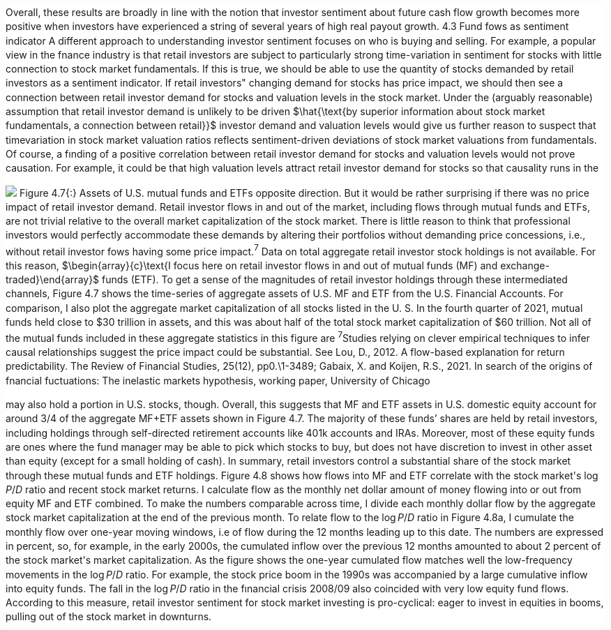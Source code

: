 Overall,  these results are broadly in line with the notion that investor sentiment about future cash flow growth becomes more positive when investors have experienced a string of several years of high real payout growth.
4.3 Fund fows as sentiment indicator
A different approach to understanding investor sentiment focuses on who is buying and selling. For example,  a popular view in the fnance industry is that retail investors are subject to particularly strong time-variation in sentiment for stocks with little connection to stock market fundamentals. If this is true,  we should be able to use the quantity of stocks demanded by retail investors as a sentiment indicator. If retail investors" changing demand for stocks has price impact,  we should then see a connection between retail investor demand for stocks and valuation levels in the stock market. Under the (arguably reasonable) assumption that retail investor demand is unlikely to be driven $\hat{\text{by superior information about stock market fundamentals,  a connection between retail}}$ investor demand and valuation levels would give us further reason to suspect that timevariation in stock market valuation ratios reflects sentiment-driven deviations of stock market valuations from fundamentals.
Of course,  a fınding of a positive correlation between retail investor demand for stocks and valuation levels would not prove causation. For example,  it could be that high valuation levels attract retail investor demand for stocks so that causality runs in the

![](https://img.simpletex.net/pdf/BzBdZhAg/fBNEgFyFuA0uOn5ror2kgKu3W5qwN6LHH.png)
Figure 4.7{:} Assets of U.S. mutual funds and ETFs
opposite direction. But it would be rather surprising if there was no price impact of retail investor demand. Retail investor flows in and out of the market,  including flows through mutual funds and ETFs,  are not trivial relative to the overall market capitalization of the stock market. There is little reason to think that professional investors would perfectly accommodate these demands by altering their portfolios without demanding price concessions,  i.e.,  without retail investor fows having some price impact.$^7$
Data on total aggregate retail investor stock holdings is not available. For this reason,  $\begin{array}{c}\text{I focus here on retail investor flows in and out of mutual funds (MF) and exchange-traded}\end{array}$ funds (ETF). To get a sense of the magnitudes of retail investor holdings through these intermediated channels,  Figure 4.7 shows the time-series of aggregate assets of U.S. MF and ETF from the U.S. Financial Accounts. For comparison,  I also plot the aggregate market capitalization of all stocks listed in the U. S. In the fourth quarter of 2021,  mutual funds held close to $30 trillion in assets,  and this was about half of the total stock market capitalization of $60 trillion.
Not all of the mutual funds included in these aggregate statistics in this figure are
$^{7}$Studies relying on clever empirical techniques to infer causal relationships suggest the price impact could be substantial. See Lou,  D.,  2012. A flow-based explanation for return predictability. The Review of Financial Studies,  25(12),  pp0.\1-3489; Gabaix,  X. and Koijen,  R.S.,  2021. In search of the origins of fnancial fuctuations: The inelastic markets hypothesis,  working paper,  University of Chicago

may also hold a portion in U.S. stocks,  though. Overall,  this suggests that MF and ETF assets in U.S. domestic equity account for around 3/4 of the aggregate MF+ETF assets shown in Figure 4.7.
The majority of these funds’ shares are held by retail investors,  including holdings through self-directed retirement accounts like 401k accounts and IRAs. Moreover,  most of these equity funds are ones where the fund manager may be able to pick which stocks to buy,  but does not have discretion to invest in other asset than equity (except for a small holding of cash). In summary,  retail investors control a substantial share of the stock market through these mutual funds and ETF holdings.
Figure 4.8 shows how flows into MF and ETF correlate with the stock market's log $P/D$ ratio and recent stock market returns. I calculate flow as the monthly net dollar amount of money flowing into or out from equity MF and ETF combined. To make the numbers comparable across time,  I divide each monthly dollar flow by the aggregate stock market capitalization at the end of the previous month.
To relate flow to the $\log P/D$ ratio in Figure 4.8a,  I cumulate the monthly flow over one-year moving windows,  i.e of flow during the 12 months leading up to this date. The numbers are expressed in percent,  so,  for example,  in the early 2000s,  the cumulated inflow over the previous 12 months amounted to about 2 percent of the stock market's market capitalization.
As the figure shows the one-year cumulated flow matches well the low-frequency movements in the $\log P/D$ ratio. For example,  the stock price boom in the 1990s was accompanied by a large cumulative inflow into equity funds. The fall in the $\log P/D$ ratio in the fınancial crisis 2008/09 also coincided with very low equity fund flows. According to this measure,  retail investor sentiment for stock market investing is pro-cyclical: eager to invest in equities in booms,  pulling out of the stock market in downturns.
